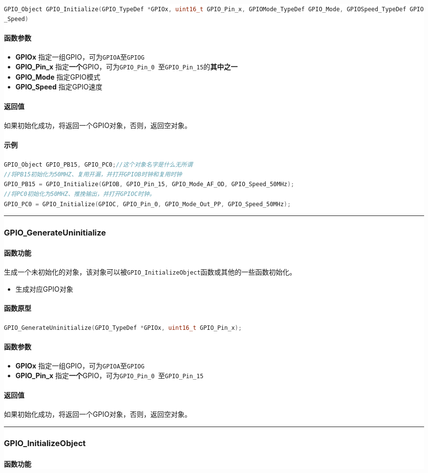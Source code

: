~~~C
GPIO_Object GPIO_Initialize(GPIO_TypeDef *GPIOx, uint16_t GPIO_Pin_x, GPIOMode_TypeDef GPIO_Mode, GPIOSpeed_TypeDef GPIO_Speed)
~~~

#### 函数参数

- **GPIOx** 指定一组GPIO，可为`GPIOA`至`GPIOG`
- **GPIO_Pin_x** 指定**一个**GPIO，可为`GPIO_Pin_0 `至`GPIO_Pin_15`的**其中之一**
- **GPIO_Mode** 指定GPIO模式
- **GPIO_Speed** 指定GPIO速度

#### 返回值

如果初始化成功，将返回一个GPIO对象，否则，返回空对象。

#### 示例

```c
GPIO_Object GPIO_PB15, GPIO_PC0;//这个对象名字是什么无所谓
//将PB15初始化为50MHZ、复用开漏，并打开GPIOB时钟和复用时钟
GPIO_PB15 = GPIO_Initialize(GPIOB, GPIO_Pin_15, GPIO_Mode_AF_OD, GPIO_Speed_50MHz);
//将PC0初始化为50MHZ、推挽输出，并打开GPIOC时钟。
GPIO_PC0 = GPIO_Initialize(GPIOC, GPIO_Pin_0, GPIO_Mode_Out_PP, GPIO_Speed_50MHz);
```

------

###  GPIO_GenerateUninitialize

#### 函数功能

生成一个未初始化的对象，该对象可以被`GPIO_InitializeObject`函数或其他的一些函数初始化。

- 生成对应GPIO对象

#### 函数原型

~~~c
GPIO_GenerateUninitialize(GPIO_TypeDef *GPIOx, uint16_t GPIO_Pin_x);
~~~

#### 函数参数

- **GPIOx** 指定一组GPIO，可为`GPIOA`至`GPIOG`
- **GPIO_Pin_x** 指定**一个**GPIO，可为`GPIO_Pin_0 `至`GPIO_Pin_15`

#### 返回值

如果初始化成功，将返回一个GPIO对象，否则，返回空对象。

------

### GPIO_InitializeObject

#### 函数功能
